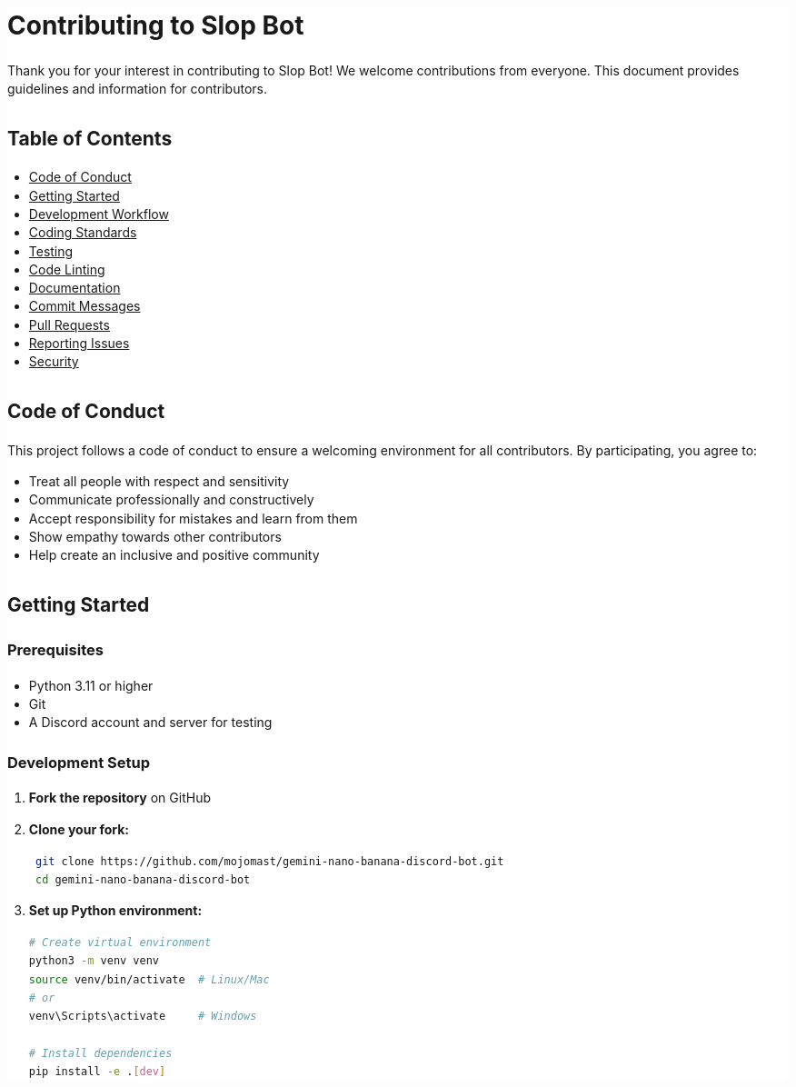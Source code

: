 # Contributing to Slop Bot

Thank you for your interest in contributing to Slop Bot! We welcome contributions from everyone. This document provides guidelines and information for contributors.

## Table of Contents

- [Code of Conduct](#code-of-conduct)
- [Getting Started](#getting-started)
- [Development Workflow](#development-workflow)
- [Coding Standards](#coding-standards)
- [Testing](#testing)
- [Code Linting](#code-linting)
- [Documentation](#documentation)
- [Commit Messages](#commit-messages)
- [Pull Requests](#pull-requests)
- [Reporting Issues](#reporting-issues)
- [Security](#security)

## Code of Conduct

This project follows a code of conduct to ensure a welcoming environment for all contributors. By participating, you agree to:

- Treat all people with respect and sensitivity
- Communicate professionally and constructively
- Accept responsibility for mistakes and learn from them
- Show empathy towards other contributors
- Help create an inclusive and positive community

## Getting Started

### Prerequisites

- Python 3.11 or higher
- Git
- A Discord account and server for testing

### Development Setup

1. **Fork the repository** on GitHub

2. **Clone your fork:**
   ```bash
    git clone https://github.com/mojomast/gemini-nano-banana-discord-bot.git
    cd gemini-nano-banana-discord-bot
   ```

3. **Set up Python environment:**
   ```bash
   # Create virtual environment
   python3 -m venv venv
   source venv/bin/activate  # Linux/Mac
   # or
   venv\Scripts\activate     # Windows

   # Install dependencies
   pip install -e .[dev]
   ```
